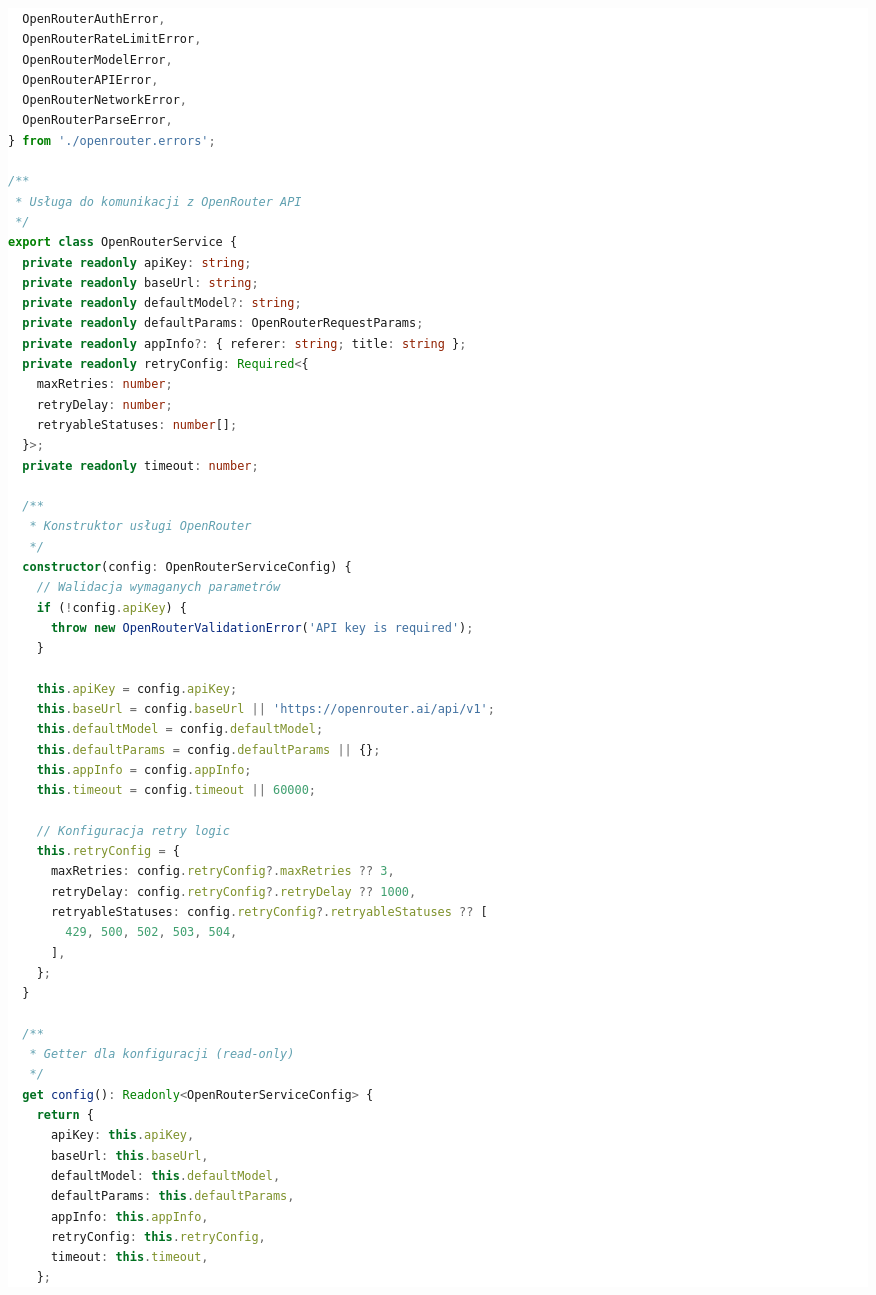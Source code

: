 ```typescript
  OpenRouterAuthError,
  OpenRouterRateLimitError,
  OpenRouterModelError,
  OpenRouterAPIError,
  OpenRouterNetworkError,
  OpenRouterParseError,
} from './openrouter.errors';

/**
 * Usługa do komunikacji z OpenRouter API
 */
export class OpenRouterService {
  private readonly apiKey: string;
  private readonly baseUrl: string;
  private readonly defaultModel?: string;
  private readonly defaultParams: OpenRouterRequestParams;
  private readonly appInfo?: { referer: string; title: string };
  private readonly retryConfig: Required<{
    maxRetries: number;
    retryDelay: number;
    retryableStatuses: number[];
  }>;
  private readonly timeout: number;

  /**
   * Konstruktor usługi OpenRouter
   */
  constructor(config: OpenRouterServiceConfig) {
    // Walidacja wymaganych parametrów
    if (!config.apiKey) {
      throw new OpenRouterValidationError('API key is required');
    }

    this.apiKey = config.apiKey;
    this.baseUrl = config.baseUrl || 'https://openrouter.ai/api/v1';
    this.defaultModel = config.defaultModel;
    this.defaultParams = config.defaultParams || {};
    this.appInfo = config.appInfo;
    this.timeout = config.timeout || 60000;

    // Konfiguracja retry logic
    this.retryConfig = {
      maxRetries: config.retryConfig?.maxRetries ?? 3,
      retryDelay: config.retryConfig?.retryDelay ?? 1000,
      retryableStatuses: config.retryConfig?.retryableStatuses ?? [
        429, 500, 502, 503, 504,
      ],
    };
  }

  /**
   * Getter dla konfiguracji (read-only)
   */
  get config(): Readonly<OpenRouterServiceConfig> {
    return {
      apiKey: this.apiKey,
      baseUrl: this.baseUrl,
      defaultModel: this.defaultModel,
      defaultParams: this.defaultParams,
      appInfo: this.appInfo,
      retryConfig: this.retryConfig,
      timeout: this.timeout,
    };
```